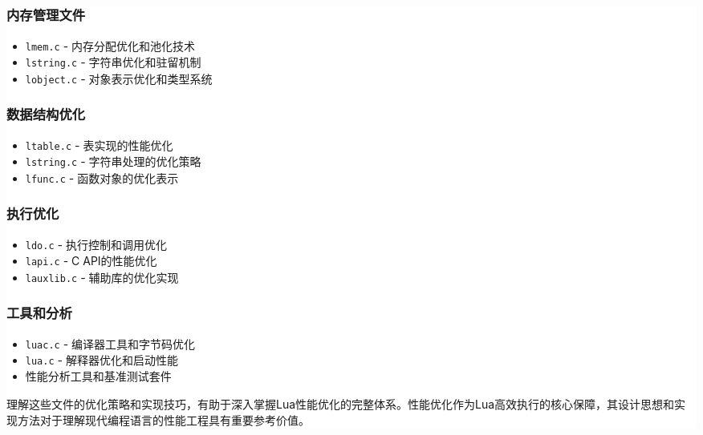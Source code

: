 ### 内存管理文件
- `lmem.c` - 内存分配优化和池化技术
- `lstring.c` - 字符串优化和驻留机制
- `lobject.c` - 对象表示优化和类型系统

### 数据结构优化
- `ltable.c` - 表实现的性能优化
- `lstring.c` - 字符串处理的优化策略
- `lfunc.c` - 函数对象的优化表示

### 执行优化
- `ldo.c` - 执行控制和调用优化
- `lapi.c` - C API的性能优化
- `lauxlib.c` - 辅助库的优化实现

### 工具和分析
- `luac.c` - 编译器工具和字节码优化
- `lua.c` - 解释器优化和启动性能
- 性能分析工具和基准测试套件

理解这些文件的优化策略和实现技巧，有助于深入掌握Lua性能优化的完整体系。性能优化作为Lua高效执行的核心保障，其设计思想和实现方法对于理解现代编程语言的性能工程具有重要参考价值。
